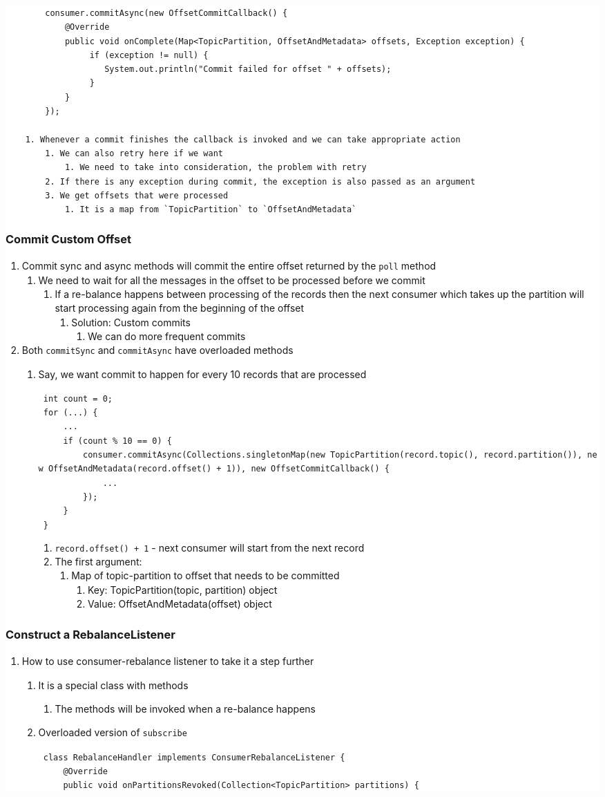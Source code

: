 			consumer.commitAsync(new OffsetCommitCallback() {
				@Override
				public void onComplete(Map<TopicPartition, OffsetAndMetadata> offsets, Exception exception) {
					 if (exception != null) {
						System.out.println("Commit failed for offset " + offsets);
					 }
				}
			});
			
		1. Whenever a commit finishes the callback is invoked and we can take appropriate action
			1. We can also retry here if we want
				1. We need to take into consideration, the problem with retry
			2. If there is any exception during commit, the exception is also passed as an argument
			3. We get offsets that were processed
				1. It is a map from `TopicPartition` to `OffsetAndMetadata`

### Commit Custom Offset ###
1. Commit sync and async methods will commit the entire offset returned by the `poll` method
	1. We need to wait for all the messages in the offset to be processed before we commit
		1. If a re-balance happens between processing of the records then the next consumer which takes up the partition will start processing again from the beginning of the offset
			1. Solution: Custom commits
				1. We can do more frequent commits
2. Both `commitSync` and `commitAsync` have overloaded methods
	1. Say, we want commit to happen for every 10 records that are processed
	
			int count = 0;
			for (...) {
				...
				if (count % 10 == 0) {
					consumer.commitAsync(Collections.singletonMap(new TopicPartition(record.topic(), record.partition()), new OffsetAndMetadata(record.offset() + 1)), new OffsetCommitCallback() {
						...
					});
				}
			}
			
		1. `record.offset() + 1` - next consumer will start from the next record
		2. The first argument:
			1. Map of topic-partition to offset that needs to be committed
				1. Key: TopicPartition(topic, partition) object
				2. Value: OffsetAndMetadata(offset) object

### Construct a RebalanceListener ###
1. How to use consumer-rebalance listener to take it a step further
	1. It is a special class with methods
		1. The methods will be invoked when a re-balance happens
	2. Overloaded version of `subscribe`
	
			class RebalanceHandler implements ConsumerRebalanceListener {
				@Override
				public void onPartitionsRevoked(Collection<TopicPartition> partitions) {
				